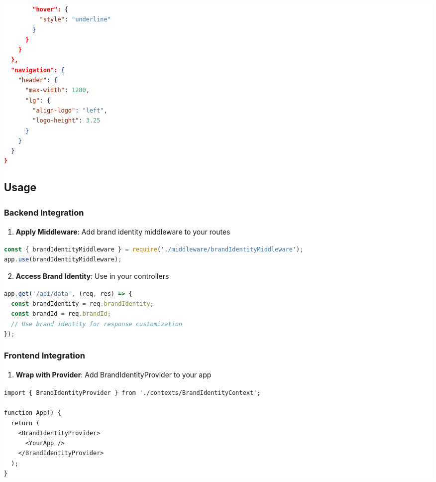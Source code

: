 ```json
        "hover": {
          "style": "underline"
        }
      }
    }
  },
  "navigation": {
    "header": {
      "max-width": 1280,
      "lg": {
        "align-logo": "left",
        "logo-height": 3.25
      }
    }
  }
}
```

## Usage

### Backend Integration

1. **Apply Middleware**: Add brand identity middleware to your routes
```javascript
const { brandIdentityMiddleware } = require('./middleware/brandIdentityMiddleware');
app.use(brandIdentityMiddleware);
```

2. **Access Brand Identity**: Use in your controllers
```javascript
app.get('/api/data', (req, res) => {
  const brandIdentity = req.brandIdentity;
  const brandId = req.brandId;
  // Use brand identity for response customization
});
```

### Frontend Integration

1. **Wrap with Provider**: Add BrandIdentityProvider to your app
```tsx
import { BrandIdentityProvider } from './contexts/BrandIdentityContext';

function App() {
  return (
    <BrandIdentityProvider>
      <YourApp />
    </BrandIdentityProvider>
  );
}
```
